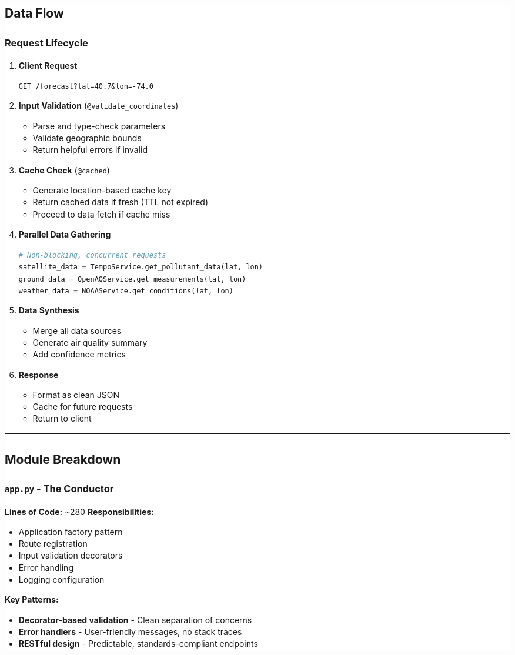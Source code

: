 
## Data Flow

### Request Lifecycle

1. **Client Request**
   ```
   GET /forecast?lat=40.7&lon=-74.0
   ```

2. **Input Validation** (`@validate_coordinates`)
   - Parse and type-check parameters
   - Validate geographic bounds
   - Return helpful errors if invalid

3. **Cache Check** (`@cached`)
   - Generate location-based cache key
   - Return cached data if fresh (TTL not expired)
   - Proceed to data fetch if cache miss

4. **Parallel Data Gathering**
   ```python
   # Non-blocking, concurrent requests
   satellite_data = TempoService.get_pollutant_data(lat, lon)
   ground_data = OpenAQService.get_measurements(lat, lon)
   weather_data = NOAAService.get_conditions(lat, lon)
   ```

5. **Data Synthesis**
   - Merge all data sources
   - Generate air quality summary
   - Add confidence metrics

6. **Response**
   - Format as clean JSON
   - Cache for future requests
   - Return to client

---

## Module Breakdown

### `app.py` - The Conductor
**Lines of Code:** ~280
**Responsibilities:**
- Application factory pattern
- Route registration
- Input validation decorators
- Error handling
- Logging configuration

**Key Patterns:**
- **Decorator-based validation** - Clean separation of concerns
- **Error handlers** - User-friendly messages, no stack traces
- **RESTful design** - Predictable, standards-compliant endpoints
